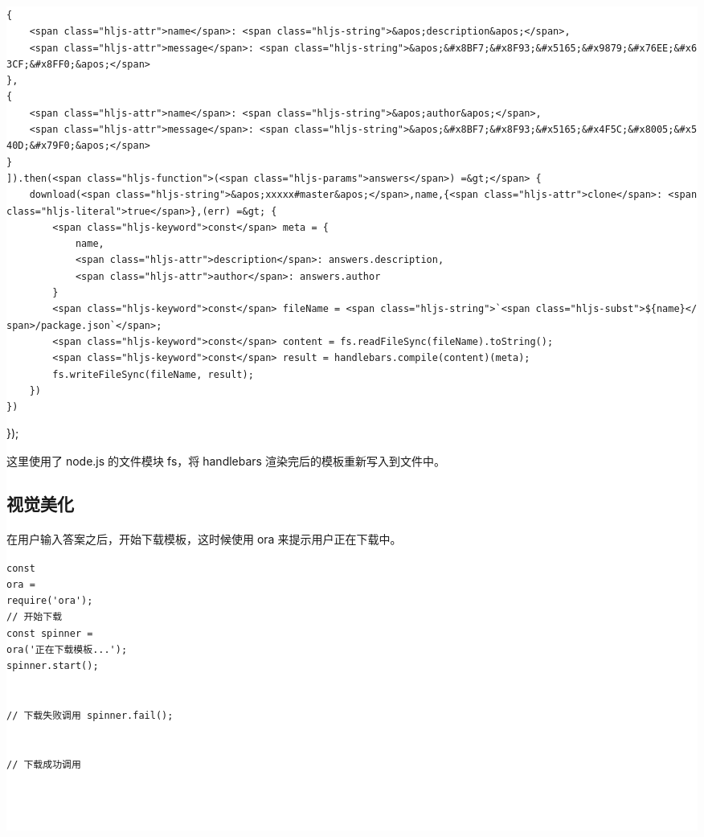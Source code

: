     {
        <span class="hljs-attr">name</span>: <span class="hljs-string">&apos;description&apos;</span>,
        <span class="hljs-attr">message</span>: <span class="hljs-string">&apos;&#x8BF7;&#x8F93;&#x5165;&#x9879;&#x76EE;&#x63CF;&#x8FF0;&apos;</span>
    },
    {
        <span class="hljs-attr">name</span>: <span class="hljs-string">&apos;author&apos;</span>,
        <span class="hljs-attr">message</span>: <span class="hljs-string">&apos;&#x8BF7;&#x8F93;&#x5165;&#x4F5C;&#x8005;&#x540D;&#x79F0;&apos;</span>
    }
    ]).then(<span class="hljs-function">(<span class="hljs-params">answers</span>) =&gt;</span> {
        download(<span class="hljs-string">&apos;xxxxx#master&apos;</span>,name,{<span class="hljs-attr">clone</span>: <span class="hljs-literal">true</span>},(err) =&gt; {
            <span class="hljs-keyword">const</span> meta = {
                name,
                <span class="hljs-attr">description</span>: answers.description,
                <span class="hljs-attr">author</span>: answers.author
            }
            <span class="hljs-keyword">const</span> fileName = <span class="hljs-string">`<span class="hljs-subst">${name}</span>/package.json`</span>;
            <span class="hljs-keyword">const</span> content = fs.readFileSync(fileName).toString();
            <span class="hljs-keyword">const</span> result = handlebars.compile(content)(meta);
            fs.writeFileSync(fileName, result);
        })
    })
});</code></pre><p>&#x8FD9;&#x91CC;&#x4F7F;&#x7528;&#x4E86; node.js &#x7684;&#x6587;&#x4EF6;&#x6A21;&#x5757; fs&#xFF0C;&#x5C06; handlebars &#x6E32;&#x67D3;&#x5B8C;&#x540E;&#x7684;&#x6A21;&#x677F;&#x91CD;&#x65B0;&#x5199;&#x5165;&#x5230;&#x6587;&#x4EF6;&#x4E2D;&#x3002;</p><h2 id="articleHeader8">&#x89C6;&#x89C9;&#x7F8E;&#x5316;</h2><p>&#x5728;&#x7528;&#x6237;&#x8F93;&#x5165;&#x7B54;&#x6848;&#x4E4B;&#x540E;&#xFF0C;&#x5F00;&#x59CB;&#x4E0B;&#x8F7D;&#x6A21;&#x677F;&#xFF0C;&#x8FD9;&#x65F6;&#x5019;&#x4F7F;&#x7528; ora &#x6765;&#x63D0;&#x793A;&#x7528;&#x6237;&#x6B63;&#x5728;&#x4E0B;&#x8F7D;&#x4E2D;&#x3002;</p><div class="widget-codetool" style="display:none"><div class="widget-codetool--inner"><span class="selectCode code-tool" data-toggle="tooltip" data-placement="top" title="" data-original-title="&#x5168;&#x9009;"></span> <span type="button" class="copyCode code-tool" data-toggle="tooltip" data-placement="top" data-clipboard-text="const ora = require(&apos;ora&apos;);
// &#x5F00;&#x59CB;&#x4E0B;&#x8F7D;
const spinner = ora(&apos;&#x6B63;&#x5728;&#x4E0B;&#x8F7D;&#x6A21;&#x677F;...&apos;);
spinner.start();

// &#x4E0B;&#x8F7D;&#x5931;&#x8D25;&#x8C03;&#x7528;
spinner.fail();

// &#x4E0B;&#x8F7D;&#x6210;&#x529F;&#x8C03;&#x7528;
spinner.succeed();" title="" data-original-title="&#x590D;&#x5236;"></span> <span type="button" class="saveToNote code-tool" data-toggle="tooltip" data-placement="top" title="" data-original-title="&#x653E;&#x8FDB;&#x7B14;&#x8BB0;"></span></div></div><pre class="javascript hljs"><code class="js"><span class="hljs-keyword">const</span> ora = <span class="hljs-built_in">require</span>(<span class="hljs-string">&apos;ora&apos;</span>);
<span class="hljs-comment">// &#x5F00;&#x59CB;&#x4E0B;&#x8F7D;</span>
<span class="hljs-keyword">const</span> spinner = ora(<span class="hljs-string">&apos;&#x6B63;&#x5728;&#x4E0B;&#x8F7D;&#x6A21;&#x677F;...&apos;</span>);
spinner.start();

<span class="hljs-comment">// &#x4E0B;&#x8F7D;&#x5931;&#x8D25;&#x8C03;&#x7528;</span>
spinner.fail();

<span class="hljs-comment">// &#x4E0B;&#x8F7D;&#x6210;&#x529F;&#x8C03;&#x7528;</span>
